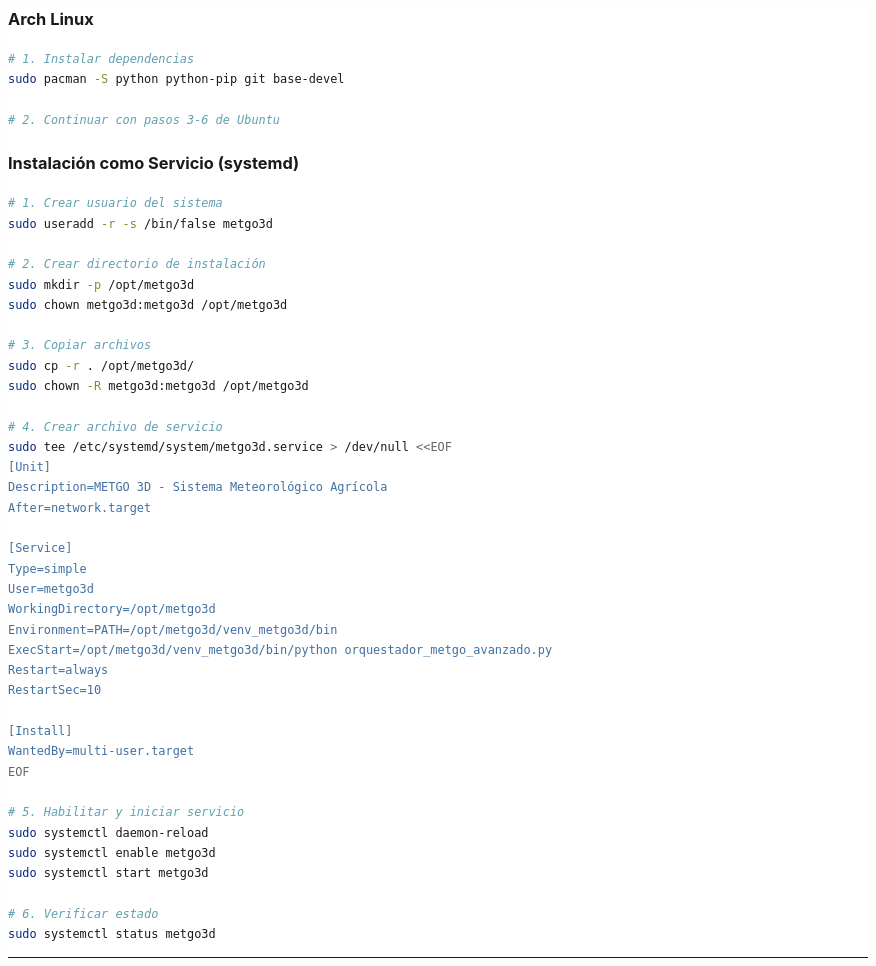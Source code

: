 ### Arch Linux

```bash
# 1. Instalar dependencias
sudo pacman -S python python-pip git base-devel

# 2. Continuar con pasos 3-6 de Ubuntu
```

### Instalación como Servicio (systemd)

```bash
# 1. Crear usuario del sistema
sudo useradd -r -s /bin/false metgo3d

# 2. Crear directorio de instalación
sudo mkdir -p /opt/metgo3d
sudo chown metgo3d:metgo3d /opt/metgo3d

# 3. Copiar archivos
sudo cp -r . /opt/metgo3d/
sudo chown -R metgo3d:metgo3d /opt/metgo3d

# 4. Crear archivo de servicio
sudo tee /etc/systemd/system/metgo3d.service > /dev/null <<EOF
[Unit]
Description=METGO 3D - Sistema Meteorológico Agrícola
After=network.target

[Service]
Type=simple
User=metgo3d
WorkingDirectory=/opt/metgo3d
Environment=PATH=/opt/metgo3d/venv_metgo3d/bin
ExecStart=/opt/metgo3d/venv_metgo3d/bin/python orquestador_metgo_avanzado.py
Restart=always
RestartSec=10

[Install]
WantedBy=multi-user.target
EOF

# 5. Habilitar y iniciar servicio
sudo systemctl daemon-reload
sudo systemctl enable metgo3d
sudo systemctl start metgo3d

# 6. Verificar estado
sudo systemctl status metgo3d
```

---
